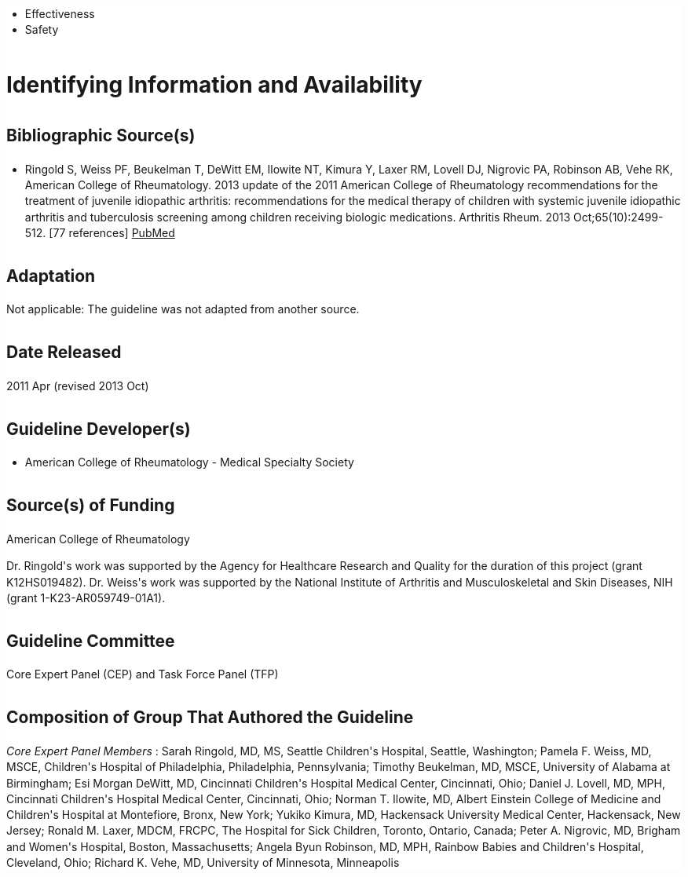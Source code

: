 - Effectiveness
- Safety

# Identifying Information and Availability

## Bibliographic Source(s)

- Ringold S, Weiss PF, Beukelman T, DeWitt EM, Ilowite NT, Kimura Y, Laxer RM, Lovell DJ, Nigrovic PA, Robinson AB, Vehe RK, American College of Rheumatology. 2013 update of the 2011 American College of Rheumatology recommendations for the treatment of juvenile idiopathic arthritis: recommendations for the medical therapy of children with systemic juvenile idiopathic arthritis and tuberculosis screening among children receiving biologic medications. Arthritis Rheum. 2013 Oct;65(10):2499-512. [77 references] [ PubMed ](http://www.ncbi.nlm.nih.gov/entrez/query.fcgi?cmd=Retrieve&db=pubmed&dopt=Abstract&list_uids=24092554)

## Adaptation



Not applicable: The guideline was not adapted from another source.

## Date Released

2011 Apr (revised 2013 Oct)

## Guideline Developer(s)

- American College of Rheumatology - Medical Specialty Society

## Source(s) of Funding



American College of Rheumatology

Dr. Ringold's work was supported by the Agency for Healthcare Research and Quality for the duration of this project (grant K12HS019482). Dr. Weiss's work was supported by the National Institute of Arthritis and Musculoskeletal and Skin Diseases, NIH (grant 1-K23-AR059749-01A1).

## Guideline Committee



Core Expert Panel (CEP) and Task Force Panel (TFP)

## Composition of Group That Authored the Guideline



 _Core Expert Panel Members_ : Sarah Ringold, MD, MS, Seattle Children's Hospital, Seattle, Washington; Pamela F. Weiss, MD, MSCE, Children's Hospital of Philadelphia, Philadelphia, Pennsylvania; Timothy Beukelman, MD, MSCE, University of Alabama at Birmingham; Esi Morgan DeWitt, MD, Cincinnati Children's Hospital Medical Center, Cincinnati, Ohio; Daniel J. Lovell, MD, MPH, Cincinnati Children's Hospital Medical Center, Cincinnati, Ohio; Norman T. Ilowite, MD, Albert Einstein College of Medicine and Children's Hospital at Montefiore, Bronx, New York; Yukiko Kimura, MD, Hackensack University Medical Center, Hackensack, New Jersey; Ronald M. Laxer, MDCM, FRCPC, The Hospital for Sick Children, Toronto, Ontario, Canada; Peter A. Nigrovic, MD, Brigham and Women's Hospital, Boston, Massachusetts; Angela Byun Robinson, MD, MPH, Rainbow Babies and Children's Hospital, Cleveland, Ohio; Richard K. Vehe, MD, University of Minnesota, Minneapolis
